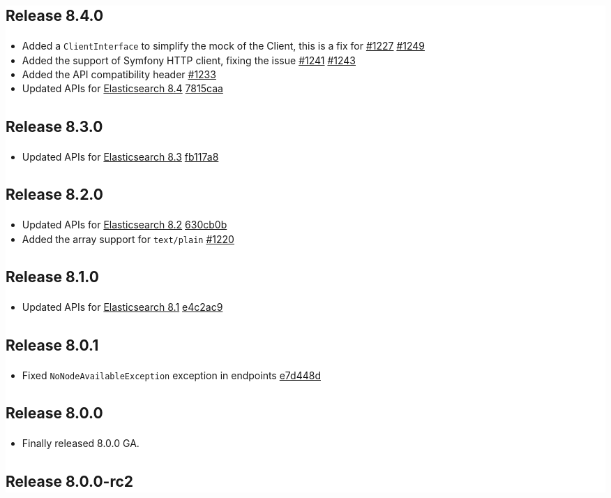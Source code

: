 ## Release 8.4.0

- Added a `ClientInterface` to simplify the mock of the Client,
  this is a fix for [#1227](https://github.com/elastic/elasticsearch-php/issues/1227)
  [#1249](https://github.com/elastic/elasticsearch-php/pull/1249)
- Added the support of Symfony HTTP client, fixing the issue [#1241](https://github.com/elastic/elasticsearch-php/issues/1241)
  [#1243](https://github.com/elastic/elasticsearch-php/pull/1243)
- Added the API compatibility header
  [#1233](https://github.com/elastic/elasticsearch-php/pull/1233)
- Updated APIs for [Elasticsearch 8.4](https://github.com/elastic/elasticsearch/releases/tag/v8.4.0)
  [7815caa](https://github.com/elastic/elasticsearch-php/commit/7815caac3d9342f13555481bd03ceb8d9c49a881)

## Release 8.3.0

- Updated APIs for [Elasticsearch 8.3](https://github.com/elastic/elasticsearch/releases/tag/v8.3.0)
  [fb117a8](https://github.com/elastic/elasticsearch-php/commit/fb117a813cd28e8c0b9f4350896b66c068bfd072)

## Release 8.2.0

- Updated APIs for [Elasticsearch 8.2](https://github.com/elastic/elasticsearch/releases/tag/v8.2.0)
  [630cb0b](https://github.com/elastic/elasticsearch-php/commit/630cb0bdcd4b864d2ed8cef380665cdb90429eec)
- Added the array support for `text/plain`
  [#1220](https://github.com/elastic/elasticsearch-php/pull/1220) 

## Release 8.1.0

- Updated APIs for [Elasticsearch 8.1](https://github.com/elastic/elasticsearch/releases/tag/v8.1.0)
  [e4c2ac9](https://github.com/elastic/elasticsearch-php/commit/e4c2ac9b2c71e06c99b7a43712ccd83711fe6510)

## Release 8.0.1

- Fixed `NoNodeAvailableException` exception in endpoints
  [e7d448d](https://github.com/elastic/elasticsearch-php/commit/e7d448d540f120eb3a3e3fe0d5866bf62fb67f3a)

## Release 8.0.0

- Finally released 8.0.0 GA.

## Release 8.0.0-rc2
